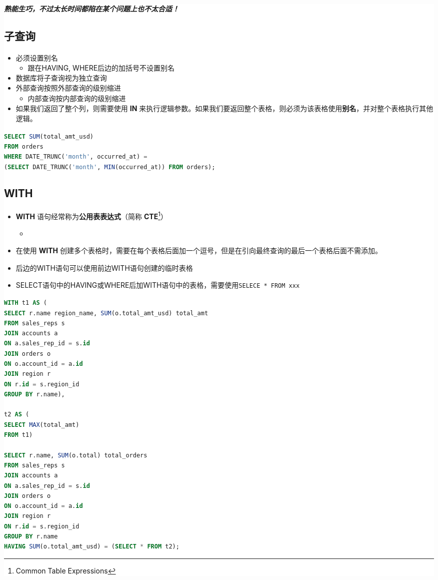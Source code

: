 
***熟能生巧，不过太长时间都陷在某个问题上也不太合适！***

## 子查询

- 必须设置别名 
  - 跟在HAVING, WHERE后边的加括号不设置别名
- 数据库将子查询视为独立查询
- 外部查询按照外部查询的级别缩进
  - 内部查询按内部查询的级别缩进
- 如果我们返回了整个列，则需要使用 **IN** 来执行逻辑参数。如果我们要返回整个表格，则必须为该表格使用**别名**，并对整个表格执行其他逻辑。

```SQL
SELECT SUM(total_amt_usd)
FROM orders
WHERE DATE_TRUNC('month', occurred_at) =
(SELECT DATE_TRUNC('month', MIN(occurred_at)) FROM orders);
```

## WITH

- **WITH** 语句经常称为**公用表表达式**（简称 **CTE**[^CTE]）

  - [^CTE]:Common Table Expressions

- 在使用 **WITH** 创建多个表格时，需要在每个表格后面加一个逗号，但是在引向最终查询的最后一个表格后面不需添加。

- 后边的WITH语句可以使用前边WITH语句创建的临时表格

- SELECT语句中的HAVING或WHERE后加WITH语句中的表格，需要使用`SELECE * FROM xxx`

```SQL
WITH t1 AS (
SELECT r.name region_name, SUM(o.total_amt_usd) total_amt
FROM sales_reps s
JOIN accounts a
ON a.sales_rep_id = s.id
JOIN orders o
ON o.account_id = a.id
JOIN region r
ON r.id = s.region_id
GROUP BY r.name),

t2 AS (
SELECT MAX(total_amt)
FROM t1)

SELECT r.name, SUM(o.total) total_orders
FROM sales_reps s
JOIN accounts a
ON a.sales_rep_id = s.id
JOIN orders o
ON o.account_id = a.id
JOIN region r
ON r.id = s.region_id
GROUP BY r.name
HAVING SUM(o.total_amt_usd) = (SELECT * FROM t2);
```
